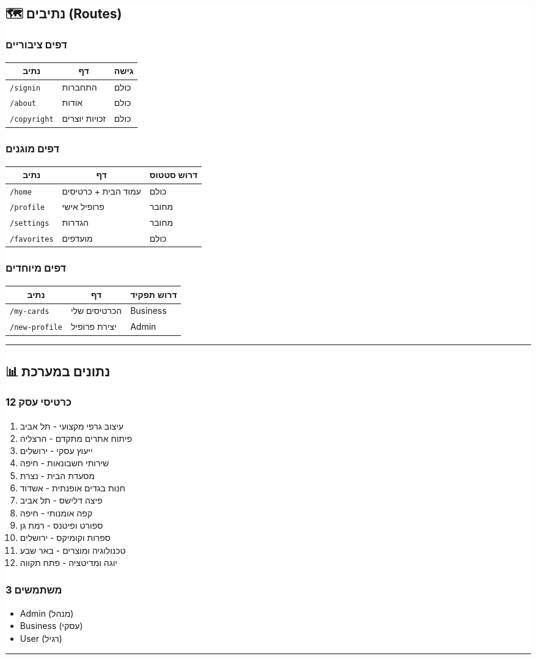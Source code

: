 
## 🗺️ נתיבים (Routes)

### דפים ציבוריים
| נתיב | דף | גישה |
|------|-----|------|
| `/signin` | התחברות | כולם |
| `/about` | אודות | כולם |
| `/copyright` | זכויות יוצרים | כולם |

### דפים מוגנים
| נתיב | דף | דרוש סטטוס |
|------|-----|------------|
| `/home` | עמוד הבית + כרטיסים | כולם |
| `/profile` | פרופיל אישי | מחובר |
| `/settings` | הגדרות | מחובר |
| `/favorites` | מועדפים | כולם |

### דפים מיוחדים
| נתיב | דף | דרוש תפקיד |
|------|-----|------------|
| `/my-cards` | הכרטיסים שלי | Business |
| `/new-profile` | יצירת פרופיל | Admin |

---

## 📊 נתונים במערכת

### 12 כרטיסי עסק
1. עיצוב גרפי מקצועי - תל אביב
2. פיתוח אתרים מתקדם - הרצליה
3. ייעוץ עסקי - ירושלים
4. שירותי חשבונאות - חיפה
5. מסעדת הבית - נצרת
6. חנות בגדים אופנתית - אשדוד
7. פיצה דלישס - תל אביב
8. קפה אומנותי - חיפה
9. ספורט ופיטנס - רמת גן
10. ספרות וקומיקס - ירושלים
11. טכנולוגיה ומוצרים - באר שבע
12. יוגה ומדיטציה - פתח תקווה

### 3 משתמשים
- Admin (מנהל)
- Business (עסקי)
- User (רגיל)

---